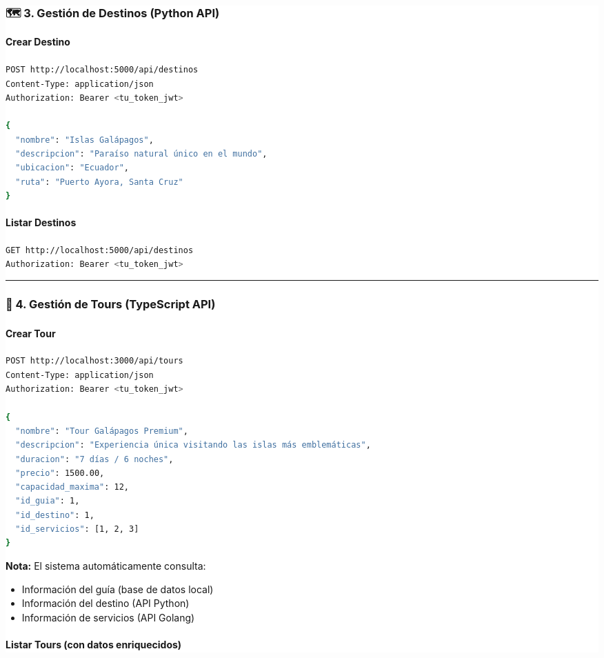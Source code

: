 
### 🗺️ 3. Gestión de Destinos (Python API)

#### Crear Destino

```bash
POST http://localhost:5000/api/destinos
Content-Type: application/json
Authorization: Bearer <tu_token_jwt>

{
  "nombre": "Islas Galápagos",
  "descripcion": "Paraíso natural único en el mundo",
  "ubicacion": "Ecuador",
  "ruta": "Puerto Ayora, Santa Cruz"
}
```

#### Listar Destinos

```bash
GET http://localhost:5000/api/destinos
Authorization: Bearer <tu_token_jwt>
```

---

### 🎫 4. Gestión de Tours (TypeScript API)

#### Crear Tour

```bash
POST http://localhost:3000/api/tours
Content-Type: application/json
Authorization: Bearer <tu_token_jwt>

{
  "nombre": "Tour Galápagos Premium",
  "descripcion": "Experiencia única visitando las islas más emblemáticas",
  "duracion": "7 días / 6 noches",
  "precio": 1500.00,
  "capacidad_maxima": 12,
  "id_guia": 1,
  "id_destino": 1,
  "id_servicios": [1, 2, 3]
}
```

**Nota:** El sistema automáticamente consulta:
- Información del guía (base de datos local)
- Información del destino (API Python)
- Información de servicios (API Golang)

#### Listar Tours (con datos enriquecidos)
